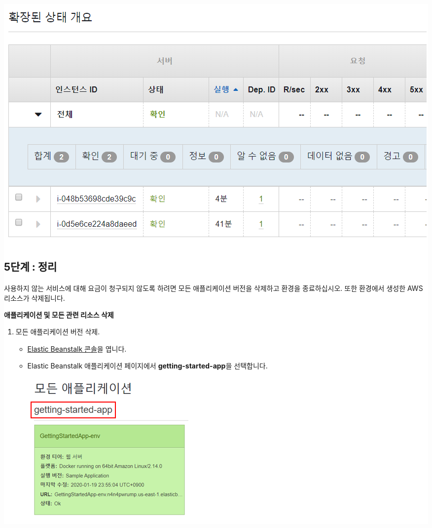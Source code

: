    ![image-20200119235826752](images/image-20200119235826752.png)

   

## 5단계 : 정리

사용하지 않는 서비스에 대해 요금이 청구되지 않도록 하려면 모든 애플리케이션 버전을 삭제하고 환경을 종료하십시오. 또한 환경에서 생성한 AWS 리소스가 삭제됩니다.

**애플리케이션 및 모든 관련 리소스 삭제**

1. 모든 애플리케이션 버전 삭제.

   * [Elastic Beanstalk 콘솔](https://console.aws.amazon.com/elasticbeanstalk)을 엽니다.

   * Elastic Beanstalk 애플리케이션 페이지에서 **getting-started-app**을 선택합니다.

     ![image-20200120000348726](images/image-20200120000348726.png)
